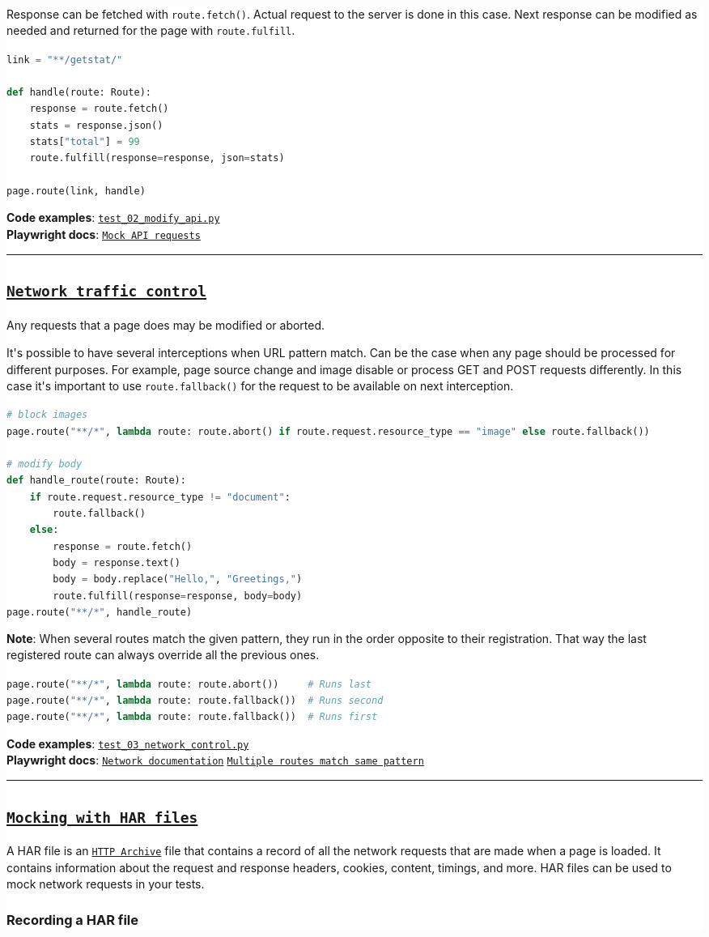 Response can be fetched with `route.fetch()`. Actual request to the server is done in this case. Next response can be modified as needed and returned for the page with `route.fulfill`.
```python
link = "**/getstat/"

def handle(route: Route):
    response = route.fetch()
    stats = response.json()
    stats["total"] = 99
    route.fulfill(response=response, json=stats)

page.route(link, handle)
```
**Code examples**: 
[`test_02_modify_api.py`](tests/10_mock_api/test_02_modify_api.py)  
**Playwright docs**: 
[`Mock API requests`](https://playwright.dev/python/docs/mock#modify-api-responses)
___
[`Network traffic control`](#contents)
-
Any requests that a page does may be modified or aborted.  

It's possible to have several interceptions when URL pattern match. Can be the case when any page should be processed for different purposes. For example, page source change and image disable or process GET and POST requests differently. In this case it's important to use `route.fallback()` for the request to be available on next interception.   
```python
# block images
page.route("**/*", lambda route: route.abort() if route.request.resource_type == "image" else route.fallback())

# modify body
def handle_route(route: Route):
    if route.request.resource_type != "document":
        route.fallback()
    else:
        response = route.fetch()
        body = response.text()
        body = body.replace("Hello,", "Greetings,")
        route.fulfill(response=response, body=body)
page.route("**/*", handle_route)
```
**Note**: When several routes match the given pattern, they run in the order opposite to their registration. That way the last registered route can always override all the previous ones.
```python
page.route("**/*", lambda route: route.abort())     # Runs last
page.route("**/*", lambda route: route.fallback())  # Runs second
page.route("**/*", lambda route: route.fallback())  # Runs first
```
**Code examples**: 
[`test_03_network_control.py`](tests/10_mock_api/test_03_network_control.py)  
**Playwright docs**: 
[`Network documentation`](https://playwright.dev/python/docs/network) [`Multiple routes match same pattern`](https://playwright.dev/python/docs/api/class-route#route-fallback)  
___
[`Mocking with HAR files`](#contents)
-
A HAR file is an [`HTTP Archive`](http://www.softwareishard.com/blog/har-12-spec/) file that contains a record of all the network requests that are made when a page is loaded. It contains information about the request and response headers, cookies, content, timings, and more. HAR files can be used to mock network requests in your tests.
### Recording a HAR file